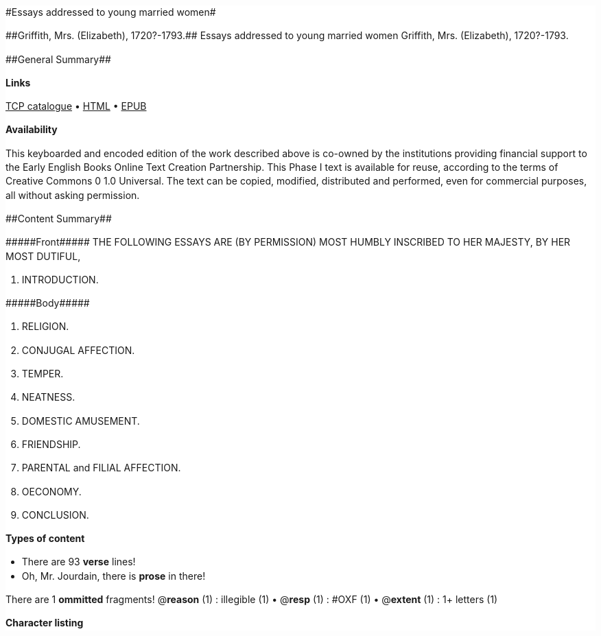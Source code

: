 #Essays addressed to young married women#

##Griffith, Mrs. (Elizabeth), 1720?-1793.##
Essays addressed to young married women
Griffith, Mrs. (Elizabeth), 1720?-1793.

##General Summary##

**Links**

[TCP catalogue](http://www.ota.ox.ac.uk/tcp/)  • 
[HTML](http://tei.it.ox.ac.uk/tcp/Texts-HTML/free/004/004842224.html)  • 
[EPUB](http://tei.it.ox.ac.uk/tcp/Texts-EPUB/free/004/004842224.epub)

**Availability**

This keyboarded and encoded edition of the
	       work described above is co-owned by the institutions
	       providing financial support to the Early English Books
	       Online Text Creation Partnership. This Phase I text is
	       available for reuse, according to the terms of Creative
	       Commons 0 1.0 Universal. The text can be copied,
	       modified, distributed and performed, even for
	       commercial purposes, all without asking permission.


##Content Summary##

#####Front#####
THE FOLLOWING ESSAYS ARE (BY PERMISSION) MOST HUMBLY INSCRIBED TO HER MAJESTY, BY HER MOST DUTIFUL, 
1. INTRODUCTION.

#####Body#####

1. RELIGION.

1. CONJUGAL AFFECTION.

1. TEMPER.

1. NEATNESS.

1. DOMESTIC AMUSEMENT.

1. FRIENDSHIP.

1. PARENTAL and FILIAL AFFECTION.

1. OECONOMY.

1. CONCLUSION.

**Types of content**

  * There are 93 **verse** lines!
  * Oh, Mr. Jourdain, there is **prose** in there!

There are 1 **ommitted** fragments! 
 @__reason__ (1) : illegible (1)  •  @__resp__ (1) : #OXF (1)  •  @__extent__ (1) : 1+ letters (1)

**Character listing**
